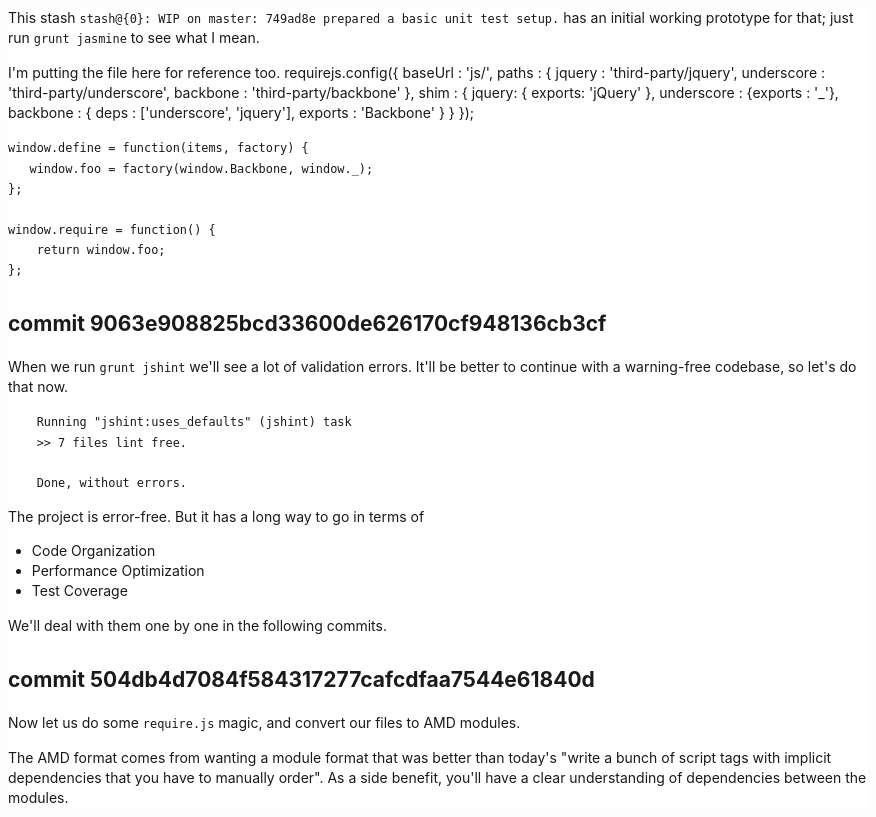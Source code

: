 This stash `stash@{0}: WIP on master: 749ad8e prepared a basic unit test setup.`
has an initial working prototype for that; just run `grunt jasmine` to see
what I mean.

I'm putting the file here for reference too.
    requirejs.config({
        baseUrl : 'js/',
        paths : {
            jquery     : 'third-party/jquery',
            underscore : 'third-party/underscore',
            backbone   : 'third-party/backbone'
        },
        shim : {
            jquery: {
                exports: 'jQuery'
            },
            underscore : {exports : '_'},
            backbone : {
                deps    : ['underscore', 'jquery'],
                exports : 'Backbone'
            }
        }
    });

    window.define = function(items, factory) {
       window.foo = factory(window.Backbone, window._);
    };

    window.require = function() {
        return window.foo;
    };

commit 9063e908825bcd33600de626170cf948136cb3cf
--------------------------------------------------------------------------------

When we run `grunt jshint` we'll see a lot of validation errors. It'll be
better to continue with a warning-free codebase, so let's do that now.

        Running "jshint:uses_defaults" (jshint) task
        >> 7 files lint free.

        Done, without errors.

The project is error-free. But it has a long way to go in terms of
- Code Organization
- Performance Optimization
- Test Coverage

We'll deal with them one by one in the following commits.

commit 504db4d7084f584317277cafcdfaa7544e61840d
--------------------------------------------------------------------------------

Now let us do some `require.js` magic, and convert our files to AMD modules.

The AMD format comes from wanting a module format that was better than today's
"write a bunch of script tags with implicit dependencies that you have to
manually order". As a side benefit, you'll have a clear understanding of
dependencies between the modules.
